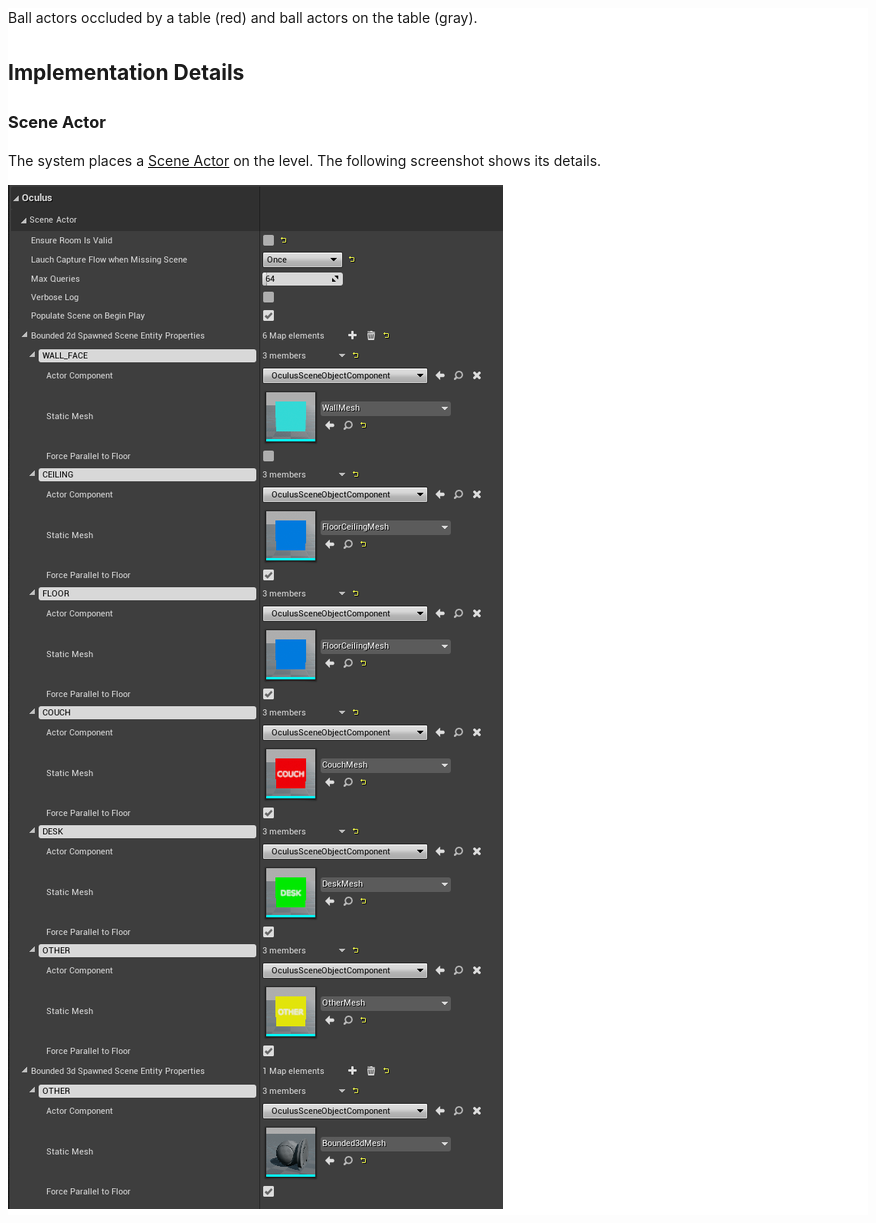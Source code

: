 Ball actors occluded by a table (red) and ball actors on the table (gray).

## Implementation Details

### Scene Actor

The system places a [Scene Actor](https://developer.oculus.com/documentation/unreal/unreal-scene-documentation/#terminology) on the level. The following screenshot shows its details.

![Scene Actor](Media/unreal-scene-24-scene-preview-actor.png)
